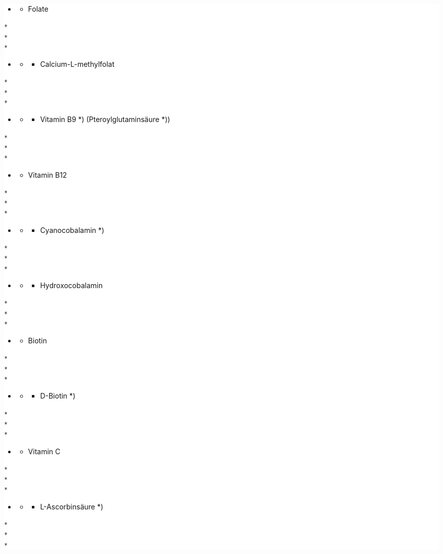 *    *   Folate

    *
    *
    *

*    *   - Calcium-L-methylfolat

    *
    *
    *

*    *   - Vitamin B9 \*) (Pteroylglutaminsäure \*))

    *
    *
    *

*    *   Vitamin B12

    *
    *
    *

*    *   - Cyanocobalamin \*)

    *
    *
    *

*    *   - Hydroxocobalamin

    *
    *
    *

*    *   Biotin

    *
    *
    *

*    *   - D-Biotin \*)

    *
    *
    *

*    *   Vitamin C

    *
    *
    *

*    *   - L-Ascorbinsäure \*)

    *
    *
    *
